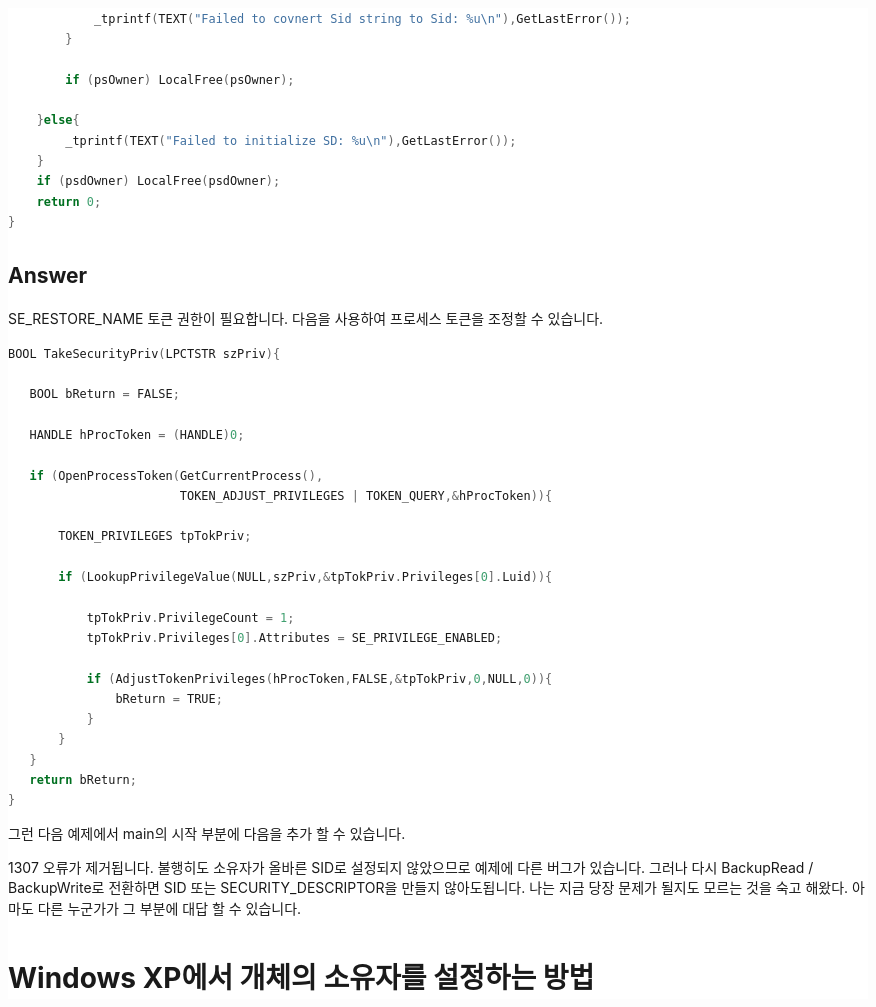 ```c++
            _tprintf(TEXT("Failed to covnert Sid string to Sid: %u\n"),GetLastError());
        }

        if (psOwner) LocalFree(psOwner);

    }else{
        _tprintf(TEXT("Failed to initialize SD: %u\n"),GetLastError());
    }
    if (psdOwner) LocalFree(psdOwner);
    return 0;
}
```



## Answer

SE_RESTORE_NAME 토큰 권한이 필요합니다. 다음을 사용하여 프로세스 토큰을 조정할 수 있습니다.

 ```c++
BOOL TakeSecurityPriv(LPCTSTR szPriv){

    BOOL bReturn = FALSE;

    HANDLE hProcToken = (HANDLE)0;

    if (OpenProcessToken(GetCurrentProcess(),
                         TOKEN_ADJUST_PRIVILEGES | TOKEN_QUERY,&hProcToken)){

        TOKEN_PRIVILEGES tpTokPriv;

        if (LookupPrivilegeValue(NULL,szPriv,&tpTokPriv.Privileges[0].Luid)){

            tpTokPriv.PrivilegeCount = 1;
            tpTokPriv.Privileges[0].Attributes = SE_PRIVILEGE_ENABLED;

            if (AdjustTokenPrivileges(hProcToken,FALSE,&tpTokPriv,0,NULL,0)){
                bReturn = TRUE;
            }
        }
    }
    return bReturn;
}
 ```

그런 다음 예제에서 main의 시작 부분에 다음을 추가 할 수 있습니다.

1307 오류가 제거됩니다. 불행히도 소유자가 올바른 SID로 설정되지 않았으므로 예제에 다른 버그가 있습니다. 그러나 다시 BackupRead / BackupWrite로 전환하면 SID 또는 SECURITY_DESCRIPTOR을 만들지 않아도됩니다. 나는 지금 당장 문제가 될지도 모르는 것을 숙고 해왔다. 아마도 다른 누군가가 그 부분에 대답 할 수 있습니다.



#  Windows XP에서 개체의 소유자를 설정하는 방법
